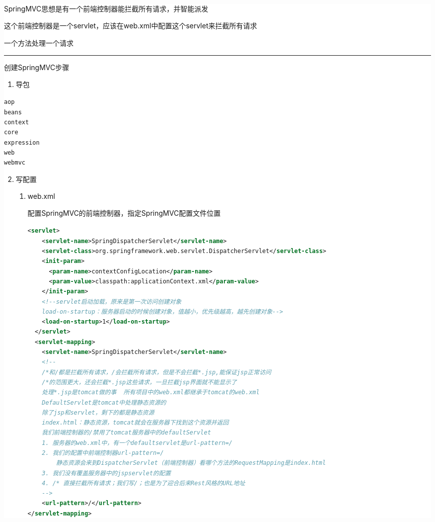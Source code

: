 SpringMVC思想是有一个前端控制器能拦截所有请求，并智能派发

这个前端控制器是一个servlet，应该在web.xml中配置这个servlet来拦截所有请求

一个方法处理一个请求

---

创建SpringMVC步骤

1. 导包

```
aop
beans
context
core
expression
web
webmvc
```

2. 写配置

    1. web.xml

        配置SpringMVC的前端控制器，指定SpringMVC配置文件位置

        ```xml
        <servlet>
            <servlet-name>SpringDispatcherServlet</servlet-name>
            <servlet-class>org.springframework.web.servlet.DispatcherServlet</servlet-class>
            <init-param>
              <param-name>contextConfigLocation</param-name>
              <param-value>classpath:applicationContext.xml</param-value>
            </init-param>
            <!--servlet启动加载，原来是第一次访问创建对象
            load-on-startup：服务器启动的时候创建对象，值越小，优先级越高，越先创建对象-->
            <load-on-startup>1</load-on-startup>
          </servlet>
          <servlet-mapping>
            <servlet-name>SpringDispatcherServlet</servlet-name>
            <!--
        	/*和/都是拦截所有请求，/会拦截所有请求，但是不会拦截*.jsp,能保证jsp正常访问
            /*的范围更大，还会拦截*.jsp这些请求，一旦拦截jsp界面就不能显示了
        	处理*.jsp是tomcat做的事  所有项目中的web.xml都继承于tomcat的web.xml
        	DefaultServlet是tomcat中处理静态资源的
        	除了jsp和servlet，剩下的都是静态资源
        	index.html：静态资源，tomcat就会在服务器下找到这个资源并返回
        	我们前端控制器的/禁用了tomcat服务器中的defaultServlet
        	1. 服务器的web.xml中，有一个defaultservlet是url-pattern=/
        	2. 我们的配置中前端控制器url-pattern=/	
        		静态资源会来到DispatcherServlet（前端控制器）看哪个方法的RequestMapping是index.html
        	3. 我们没有覆盖服务器中的jspservlet的配置
        	4. /* 直接拦截所有请求；我们写/；也是为了迎合后来Rest风格的URL地址
        	-->
            <url-pattern>/</url-pattern>
        </servlet-mapping>
        ```
